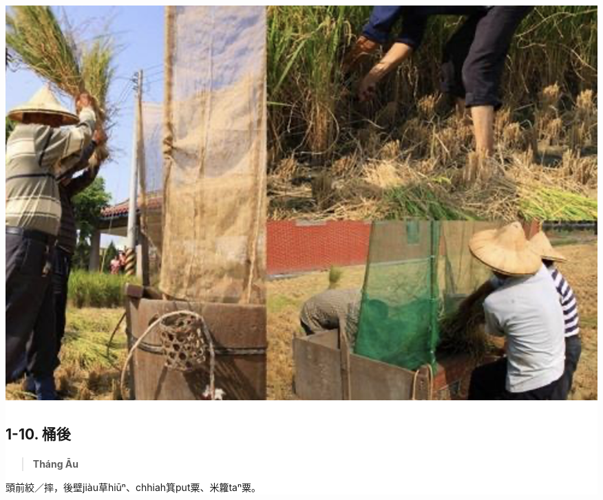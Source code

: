 ![](../too5/03/3-4-13.摔桶機器桶.jpg)


## 1-10. 桶後
> **Tháng Āu**

頭前絞／摔，後壁jiàu草hiūⁿ、chhiah箕put粟、米籮taⁿ粟。